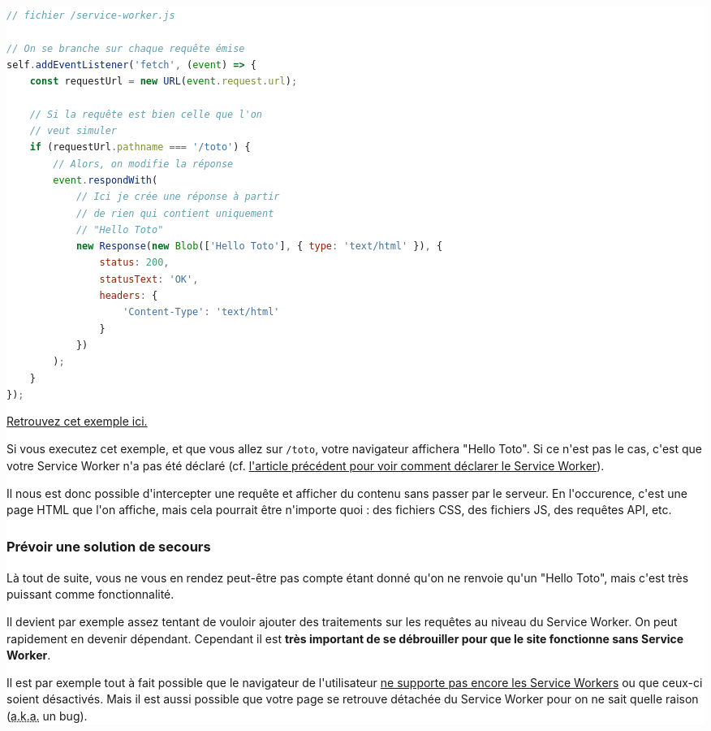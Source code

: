 ```js
// fichier /service-worker.js

// On se branche sur chaque requête émise
self.addEventListener('fetch', (event) => {
	const requestUrl = new URL(event.request.url);

	// Si la requête est bien celle que l'on
	// veut simuler
	if (requestUrl.pathname === '/toto') {
		// Alors, on modifie la réponse
		event.respondWith(
			// Ici je crée une réponse à partir
			// de rien qui contient uniquement
			// "Hello Toto"
			new Response(new Blob(['Hello Toto'], { type: 'text/html' }), {
				status: 200,
				statusText: 'OK',
				headers: {
					'Content-Type': 'text/html'
				}
			})
		);
	}
});
```

[Retrouvez cet exemple ici.](https://github.com/JulienPradet/blog-posts/tree/master/src/content/fiches-techniques/pwa-intercepter-les-requetes-http-et-les-mettre-en-cache/examples/src/replace-response)

Si vous executez cet exemple, et que vous allez sur `/toto`, votre navigateur affichera "Hello Toto". Si ce n'est pas le cas, c'est que votre Service Worker n'a pas été déclaré (cf. [l'article précédent pour voir comment déclarer le Service Worker](/fiches-techniques/pwa-declarer-un-service-worker-et-gerer-son-cycle-de-vie/)).

Il nous est donc possible d'intercepter une requête et afficher du contenu sans passer par le serveur. En l'occurence, c'est une page HTML que l'on affiche, mais cela pourrait être n'importe quoi&nbsp;: des fichiers CSS, des fichiers JS, des requêtes API, etc.

### Prévoir une solution de secours

Là tout de suite, vous ne vous en rendez peut-être pas compte étant donné qu'on ne renvoie qu'un "Hello Toto", mais c'est très puissant comme fonctionnalité.

Il devient par exemple assez tentant de vouloir ajouter des traitements sur les requêtes au niveau du Service Worker. On peut rapidement en devenir dépendant. Cependant il est **très important de se débrouiller pour que le site fonctionne sans Service Worker**.

Il est par exemple tout à fait possible que le navigateur de l'utilisateur [ne supporte pas encore les Service Workers](https://jakearchibald.github.io/isserviceworkerready/#service-worker-enthusiasm) ou que ceux-ci soient désactivés. Mais il est aussi possible que votre page se retrouve détachée du Service Worker pour on ne sait quelle raison (<abbr tabIndex="-1" title="Also Known As">a.k.a.</abbr> un bug).
